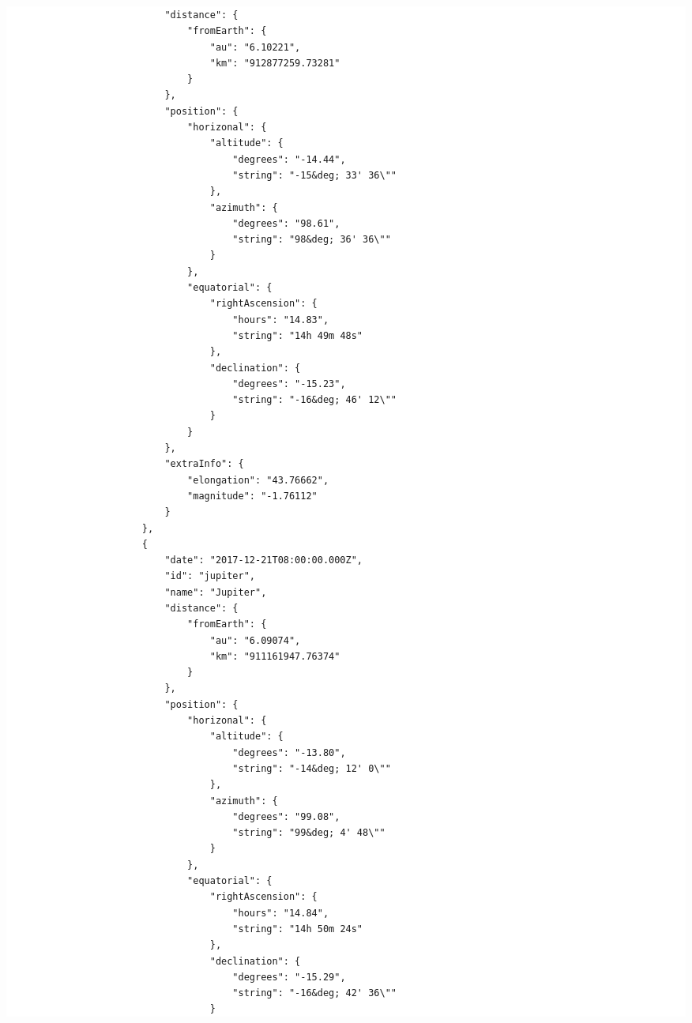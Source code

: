 ```
                            "distance": {
                                "fromEarth": {
                                    "au": "6.10221",
                                    "km": "912877259.73281"
                                }
                            },
                            "position": {
                                "horizonal": {
                                    "altitude": {
                                        "degrees": "-14.44",
                                        "string": "-15&deg; 33' 36\""
                                    },
                                    "azimuth": {
                                        "degrees": "98.61",
                                        "string": "98&deg; 36' 36\""
                                    }
                                },
                                "equatorial": {
                                    "rightAscension": {
                                        "hours": "14.83",
                                        "string": "14h 49m 48s"
                                    },
                                    "declination": {
                                        "degrees": "-15.23",
                                        "string": "-16&deg; 46' 12\""
                                    }
                                }
                            },
                            "extraInfo": {
                                "elongation": "43.76662",
                                "magnitude": "-1.76112"
                            }
                        },
                        {
                            "date": "2017-12-21T08:00:00.000Z",
                            "id": "jupiter",
                            "name": "Jupiter",
                            "distance": {
                                "fromEarth": {
                                    "au": "6.09074",
                                    "km": "911161947.76374"
                                }
                            },
                            "position": {
                                "horizonal": {
                                    "altitude": {
                                        "degrees": "-13.80",
                                        "string": "-14&deg; 12' 0\""
                                    },
                                    "azimuth": {
                                        "degrees": "99.08",
                                        "string": "99&deg; 4' 48\""
                                    }
                                },
                                "equatorial": {
                                    "rightAscension": {
                                        "hours": "14.84",
                                        "string": "14h 50m 24s"
                                    },
                                    "declination": {
                                        "degrees": "-15.29",
                                        "string": "-16&deg; 42' 36\""
                                    }
```
